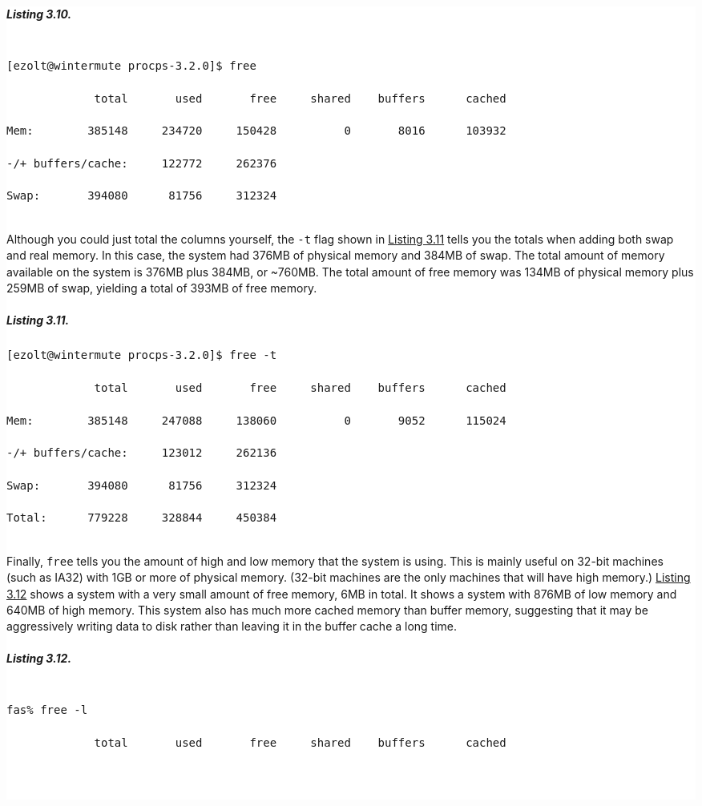 <a name="ch03ex10"></a>

##### Listing 3.10\.

<pre>

[ezolt@wintermute procps-3.2.0]$ free

             total       used       free     shared    buffers      cached

Mem:        385148     234720     150428          0       8016      103932

-/+ buffers/cache:     122772     262376

Swap:       394080      81756     312324

</pre>

Although you could just total the columns yourself, the <tt>-t</tt> flag shown in [Listing 3.11](ch03lev1sec2.html#ch03ex11) tells you the totals when adding both swap and real memory. In this case, the system had 376MB of physical memory and 384MB of swap. The total amount of memory available on the system is 376MB plus 384MB, or ~760MB. The total amount of free memory was 134MB of physical memory plus 259MB of swap, yielding a total of 393MB of free <a name="iddle0652"></a><a name="iddle0653"></a><a name="iddle0654"></a>memory.

<a name="ch03ex11"></a>

##### Listing 3.11\.

<pre>[ezolt@wintermute procps-3.2.0]$ free -t

             total       used       free     shared    buffers      cached

Mem:        385148     247088     138060          0       9052      115024

-/+ buffers/cache:     123012     262136

Swap:       394080      81756     312324

Total:      779228     328844     450384

</pre>

Finally, <tt>free</tt> tells you the amount of high and low memory that the system is using. This is mainly useful on 32-bit machines (such as IA32) with 1GB or more of physical memory. (32-bit machines are the only machines that will have high memory.) [Listing 3.12](ch03lev1sec2.html#ch03ex12) shows a system with a very small amount of free memory, 6MB in total. It shows a system with 876MB of low memory and 640MB of high memory. This system also has much more cached memory than buffer memory, suggesting that it may be aggressively writing data to disk rather than leaving it in the buffer cache a long time.

<a name="ch03ex12"></a>

##### Listing 3.12\.

<pre>

fas% free -l

             total       used       free     shared    buffers      cached
